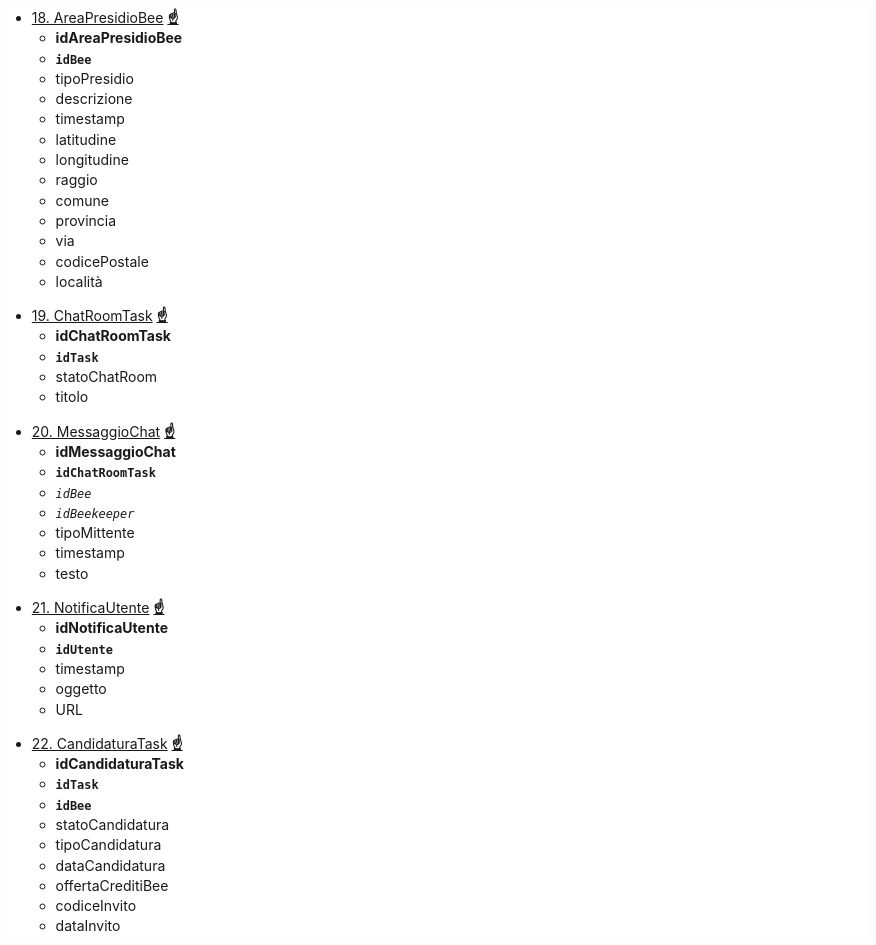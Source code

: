 <a name="area-presidio-bee"></a>
* [18. AreaPresidioBee](#area-presidio-bee) __[☝](#indice)__
    * __idAreaPresidioBee__
    * __`idBee`__
    * tipoPresidio
    * descrizione
    * timestamp
    * latitudine
    * longitudine
    * raggio
    * comune
    * provincia
    * via
    * codicePostale
    * località

<a name="chat-room-task"></a>
* [19. ChatRoomTask](#chat-room-task) __[☝](#indice)__
    * __idChatRoomTask__
    * __`idTask`__
    * statoChatRoom
    * titolo

<a name="messaggio-chat"></a>
* [20. MessaggioChat](#messaggio-chat) __[☝](#indice)__
    * __idMessaggioChat__
    * __`idChatRoomTask`__
    * _`idBee`_
    * _`idBeekeeper`_
    * tipoMittente
    * timestamp
    * testo

<a name="notifica-utente"></a>
* [21. NotificaUtente](#notifica-utente) __[☝](#indice)__
    * __idNotificaUtente__
    * __`idUtente`__
    * timestamp
    * oggetto
    * URL

<a name="candidatura-task"></a>
* [22. CandidaturaTask](#candidatura-task) __[☝](#indice)__
    * __idCandidaturaTask__
    * __`idTask`__
    * __`idBee`__
    * statoCandidatura
    * tipoCandidatura
    * dataCandidatura
    * offertaCreditiBee
    * codiceInvito
    * dataInvito
